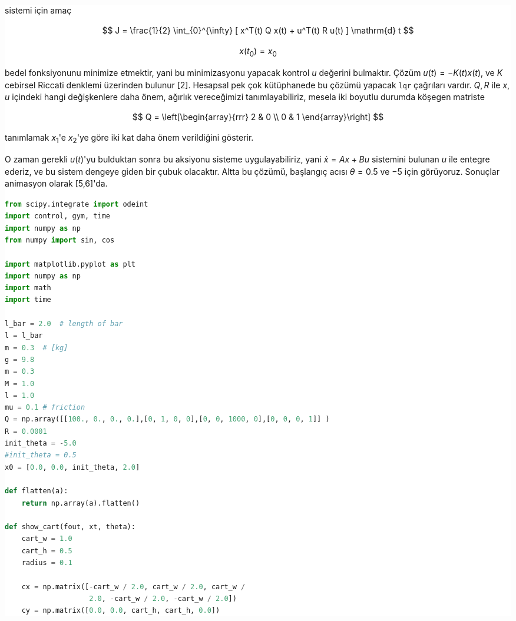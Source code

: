 sistemi için amaç

$$
J = \frac{1}{2} \int_{0}^{\infty} [ x^T(t) Q x(t) + u^T(t) R u(t) ] \mathrm{d} t
$$

$$
x(t_0) = x_0
$$

bedel fonksiyonunu minimize etmektir, yani bu minimizasyonu yapacak kontrol
$u$ değerini bulmaktır. Çözüm $u(t) = -K(t) x (t)$, ve $K$ cebirsel
Riccati denklemi üzerinden bulunur [2]. Hesapsal pek çok kütüphanede bu
çözümü yapacak `lqr` çağrıları vardır. $Q,R$ ile $x,u$ içindeki hangi
değişkenlere daha önem, ağırlık vereceğimizi tanımlayabiliriz, mesela iki
boyutlu durumda köşegen matriste 

$$
Q = \left[\begin{array}{rrr}
2 & 0 \\ 0 & 1
\end{array}\right]
$$

tanımlamak $x_1$'e $x_2$'ye göre iki kat daha önem verildiğini gösterir. 

O zaman gerekli $u(t)$'yu bulduktan sonra bu aksiyonu sisteme
uygulayabiliriz, yani $\dot{x} = A x + B u$ sistemini bulunan $u$ ile
entegre ederiz, ve bu sistem dengeye giden bir çubuk olacaktır. Altta bu
çözümü, başlangıç acısı $\theta = 0.5$ ve $-5$ için görüyoruz. Sonuçlar
animasyon olarak [5,6]'da.

```python
from scipy.integrate import odeint
import control, gym, time
import numpy as np
from numpy import sin, cos

import matplotlib.pyplot as plt
import numpy as np
import math
import time

l_bar = 2.0  # length of bar
l = l_bar 
m = 0.3  # [kg]
g = 9.8
m = 0.3
M = 1.0
l = 1.0
mu = 0.1 # friction
Q = np.array([[100., 0., 0., 0.],[0, 1, 0, 0],[0, 0, 1000, 0],[0, 0, 0, 1]] )
R = 0.0001
init_theta = -5.0
#init_theta = 0.5
x0 = [0.0, 0.0, init_theta, 2.0]

def flatten(a):
    return np.array(a).flatten()

def show_cart(fout, xt, theta):
    cart_w = 1.0
    cart_h = 0.5
    radius = 0.1

    cx = np.matrix([-cart_w / 2.0, cart_w / 2.0, cart_w /
                    2.0, -cart_w / 2.0, -cart_w / 2.0])
    cy = np.matrix([0.0, 0.0, cart_h, cart_h, 0.0])
```
